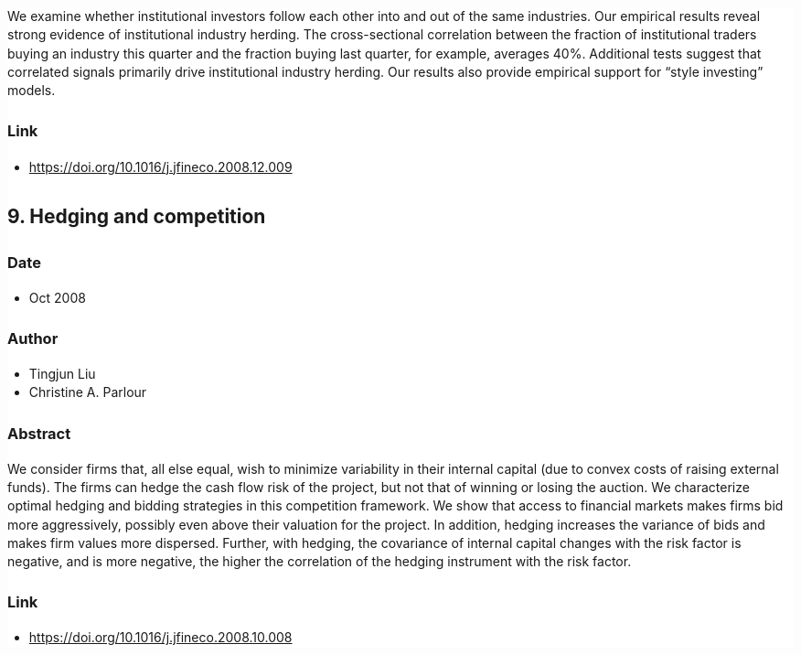 We examine whether institutional investors follow each other into and out of the same industries. Our empirical results reveal strong evidence of institutional industry herding. The cross-sectional correlation between the fraction of institutional traders buying an industry this quarter and the fraction buying last quarter, for example, averages 40%. Additional tests suggest that correlated signals primarily drive institutional industry herding. Our results also provide empirical support for “style investing” models.
### Link
- https://doi.org/10.1016/j.jfineco.2008.12.009

## 9. Hedging and competition
### Date
- Oct 2008
### Author
- Tingjun Liu
- Christine A. Parlour
### Abstract
We consider firms that, all else equal, wish to minimize variability in their internal capital (due to convex costs of raising external funds). The firms can hedge the cash flow risk of the project, but not that of winning or losing the auction. We characterize optimal hedging and bidding strategies in this competition framework. We show that access to financial markets makes firms bid more aggressively, possibly even above their valuation for the project. In addition, hedging increases the variance of bids and makes firm values more dispersed. Further, with hedging, the covariance of internal capital changes with the risk factor is negative, and is more negative, the higher the correlation of the hedging instrument with the risk factor.
### Link
- https://doi.org/10.1016/j.jfineco.2008.10.008

